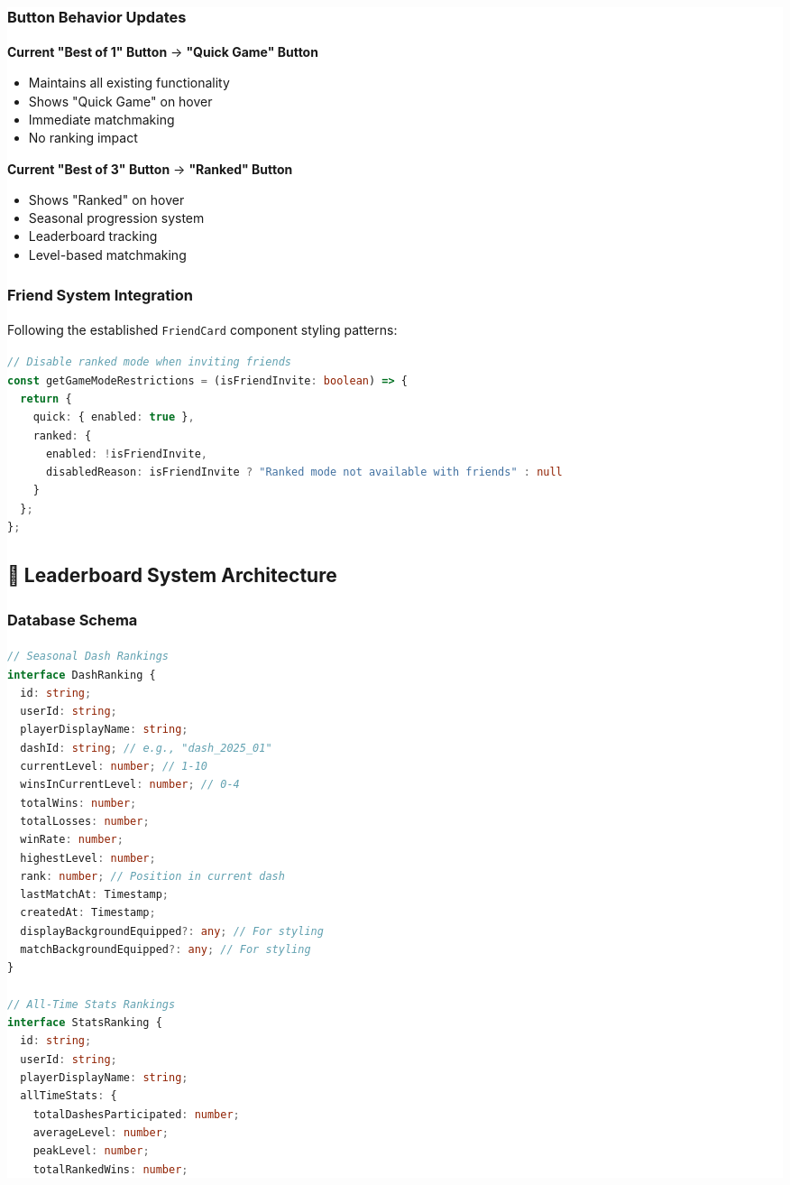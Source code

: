 ### Button Behavior Updates

**Current "Best of 1" Button** → **"Quick Game" Button**
- Maintains all existing functionality
- Shows "Quick Game" on hover
- Immediate matchmaking
- No ranking impact

**Current "Best of 3" Button** → **"Ranked" Button**  
- Shows "Ranked" on hover
- Seasonal progression system
- Leaderboard tracking
- Level-based matchmaking

### Friend System Integration

Following the established `FriendCard` component styling patterns:

```typescript
// Disable ranked mode when inviting friends
const getGameModeRestrictions = (isFriendInvite: boolean) => {
  return {
    quick: { enabled: true },
    ranked: { 
      enabled: !isFriendInvite,
      disabledReason: isFriendInvite ? "Ranked mode not available with friends" : null
    }
  };
};
```

## 🏅 Leaderboard System Architecture

### Database Schema

```typescript
// Seasonal Dash Rankings
interface DashRanking {
  id: string;
  userId: string;
  playerDisplayName: string;
  dashId: string; // e.g., "dash_2025_01"
  currentLevel: number; // 1-10
  winsInCurrentLevel: number; // 0-4
  totalWins: number;
  totalLosses: number;
  winRate: number;
  highestLevel: number;
  rank: number; // Position in current dash
  lastMatchAt: Timestamp;
  createdAt: Timestamp;
  displayBackgroundEquipped?: any; // For styling
  matchBackgroundEquipped?: any; // For styling
}

// All-Time Stats Rankings  
interface StatsRanking {
  id: string;
  userId: string;
  playerDisplayName: string;
  allTimeStats: {
    totalDashesParticipated: number;
    averageLevel: number;
    peakLevel: number;
    totalRankedWins: number;
```
